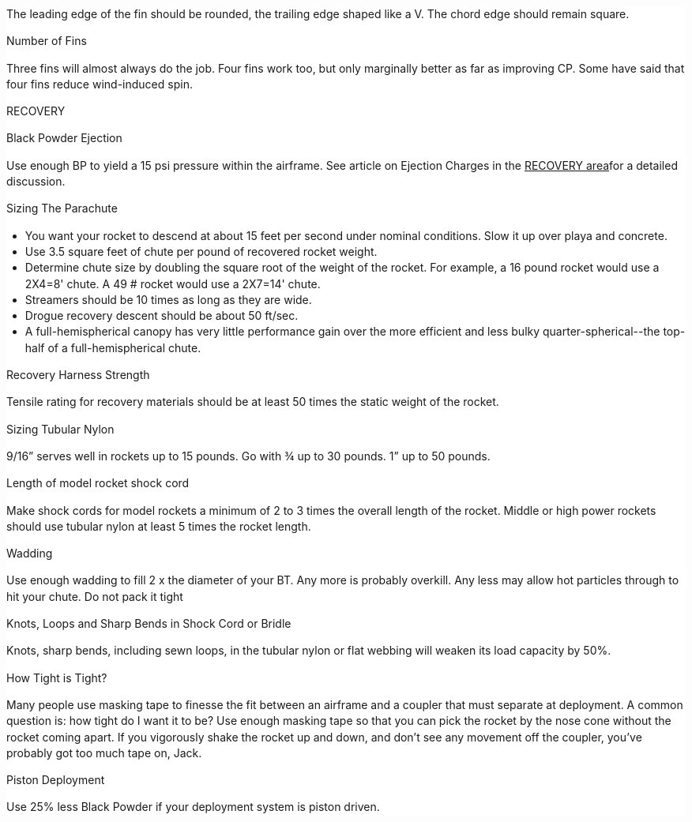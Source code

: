 The leading edge of the fin should be rounded, the trailing edge shaped like a V. The chord edge should remain square.

Number of Fins

Three fins will almost always do the job. Four fins work too, but only marginally better as far as improving CP. Some have said that four fins reduce wind-induced spin.

RECOVERY

Black Powder Ejection

Use enough BP to yield a 15 psi pressure within the airframe. See article on Ejection Charges in the [RECOVERY area](index_recovery.html)for a detailed discussion.

Sizing The Parachute

- You want your rocket to descend at about 15 feet per second under nominal conditions. Slow it up over playa and concrete.
- Use 3.5 square feet of chute per pound of recovered rocket weight.
- Determine chute size by doubling the square root of the weight of the rocket. For example, a 16 pound rocket would use a 2X4=8' chute. A 49 # rocket would use a 2X7=14' chute.
- Streamers should be 10 times as long as they are wide.
- Drogue recovery descent should be about 50 ft/sec.
- A full-hemispherical canopy has very little performance gain over the more efficient and less bulky quarter-spherical--the top-half of a full-hemispherical chute.

Recovery Harness Strength

Tensile rating for recovery materials should be at least 50 times the static weight of the rocket.

Sizing Tubular Nylon

9/16” serves well in rockets up to 15 pounds. Go with ¾ up to 30 pounds. 1” up to 50 pounds.

Length of model rocket shock cord

Make shock cords for model rockets a minimum of 2 to 3 times the overall length of the rocket. Middle or high power rockets should use tubular nylon at least 5 times the rocket length.

Wadding

Use enough wadding to fill 2 x the diameter of your BT. Any more is probably overkill. Any less may allow hot particles through to hit your chute. Do not pack it tight

Knots, Loops and Sharp Bends in Shock Cord or Bridle

Knots, sharp bends, including sewn loops, in the tubular nylon or flat webbing will weaken its load capacity by 50%.

How Tight is Tight?

Many people use masking tape to finesse the fit between an airframe and a coupler that must separate at deployment. A common question is: how tight do I want it to be? Use enough masking tape so that you can pick the rocket by the nose cone without the rocket coming apart. If you vigorously shake the rocket up and down, and don’t see any movement off the coupler, you’ve probably got too much tape on, Jack.

Piston Deployment

Use 25% less Black Powder if your deployment system is piston driven.
